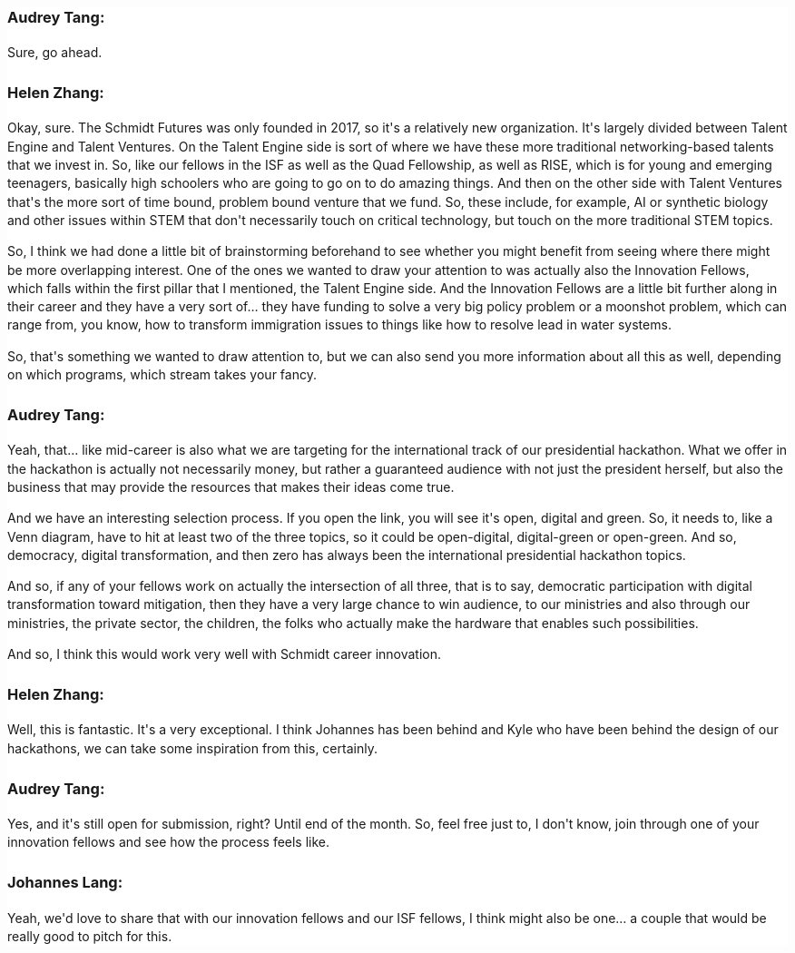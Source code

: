 ### Audrey Tang:
Sure, go ahead.

### Helen Zhang:
Okay, sure. The Schmidt Futures was only founded in 2017, so it's a relatively new organization. It's largely divided between Talent Engine and Talent Ventures. On the Talent Engine side is sort of where we have these more traditional networking-based talents that we invest in. So, like our fellows in the ISF as well as the Quad Fellowship, as well as RISE, which is for young and emerging teenagers, basically high schoolers who are going to go on to do amazing things. And then on the other side with Talent Ventures that's the more sort of time bound, problem bound venture that we fund. So, these include, for example, AI or synthetic biology and other issues within STEM that don't necessarily touch on critical technology, but touch on the more traditional STEM topics.

So, I think we had done a little bit of brainstorming beforehand to see whether you might benefit from seeing where there might be more overlapping interest. One of the ones we wanted to draw your attention to was actually also the Innovation Fellows, which falls within the first pillar that I mentioned, the Talent Engine side. And the Innovation Fellows are a little bit further along in their career and they have a very sort of… they have funding to solve a very big policy problem or a moonshot problem, which can range from, you know, how to transform immigration issues to things like how to resolve lead in water systems. 

So, that's something we wanted to draw attention to, but we can also send you more information about all this as well, depending on which programs, which stream takes your fancy.

### Audrey Tang:
Yeah, that… like mid-career is also what we are targeting for the international track of our presidential hackathon. What we offer in the hackathon is actually not necessarily money, but rather a guaranteed audience with not just the president herself, but also the business that may provide the resources that makes their ideas come true. 

And we have an interesting selection process. If you open the link, you will see it's open, digital and green. So, it needs to, like a Venn diagram, have to hit at least two of the three topics, so it could be open-digital, digital-green or open-green. And so, democracy, digital transformation, and then zero has always been the international presidential hackathon topics. 

And so, if any of your fellows work on actually the intersection of all three, that is to say, democratic participation with digital transformation toward mitigation, then they have a very large chance to win audience, to our ministries and also through our ministries, the private sector, the children, the folks who actually make the hardware that enables such possibilities.

And so, I think this would work very well with Schmidt career innovation.

### Helen Zhang:
Well, this is fantastic. It's a very exceptional. I think Johannes has been behind and Kyle who have been behind the design of our hackathons, we can take some inspiration from this, certainly.

### Audrey Tang:
Yes, and it's still open for submission, right? Until end of the month. So, feel free just to, I don't know, join through one of your innovation fellows and see how the process feels like. 

### Johannes Lang:
Yeah, we'd love to share that with our innovation fellows and our ISF fellows, I think might also be one… a couple that would be really good to pitch for this.
